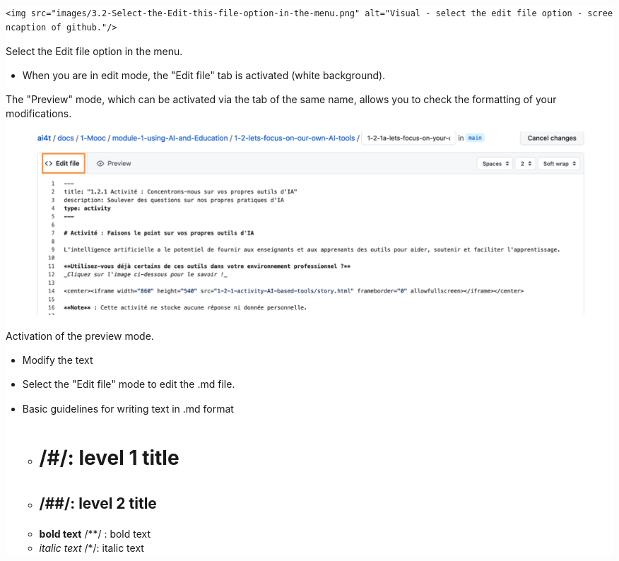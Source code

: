     <img src="images/3.2-Select-the-Edit-this-file-option-in-the-menu.png" alt="Visual - select the edit file option - screencaption of github."/>
</figure>
<figcaption>Select the Edit file option in the menu.</figcaption>

-   When you are in edit mode, the "Edit file" tab is activated (white background).

The "Preview" mode, which can be activated via the tab of the same name, allows you to check the formatting of your modifications.

<figure class="image-frame">
    <img src="images/3.2-When-you-are-in-edit-mode-the-Edit-file-tab-is-activated.png" alt="Visual - Activation of the preview mode - screencaption of github."/>
</figure>
<figcaption>Activation of the preview mode.</figcaption>

-   Modify the text

-   Select the "Edit file" mode to edit the .md file.

-   Basic guidelines for writing text in .md format
    - # /#/: level 1 title
    - ## /##/: level 2 title
    - **bold text** /**/ : bold text
    - *italic text* /*/: italic text
